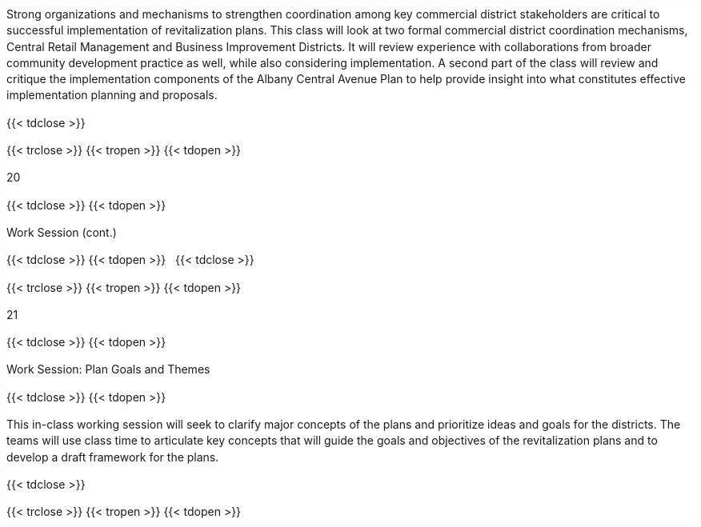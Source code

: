 
Strong organizations and mechanisms to strengthen coordination among key commercial district stakeholders are critical to successful implementation of revitalization plans. This class will look at two formal commercial district coordination mechanisms, Central Retail Management and Business Improvement Districts. It will review experience with collaborations from broader community development practice as well, while also considering implementation. A second part of the class will review and critique the implementation components of the Albany Central Avenue Plan to help provide insight into what constitutes effective implementation planning and proposals.


{{< tdclose >}}

{{< trclose >}}
{{< tropen >}}
{{< tdopen >}}


20


{{< tdclose >}}
{{< tdopen >}}


Work Session (cont.)


{{< tdclose >}}
{{< tdopen >}}
 
{{< tdclose >}}

{{< trclose >}}
{{< tropen >}}
{{< tdopen >}}


21


{{< tdclose >}}
{{< tdopen >}}


Work Session: Plan Goals and Themes


{{< tdclose >}}
{{< tdopen >}}


This in-class working session will seek to clarify major concepts of the plans and prioritize ideas and goals for the districts. The teams will use class time to articulate key concepts that will guide the goals and objectives of the revitalization plans and to develop a draft framework for the plans.


{{< tdclose >}}

{{< trclose >}}
{{< tropen >}}
{{< tdopen >}}

